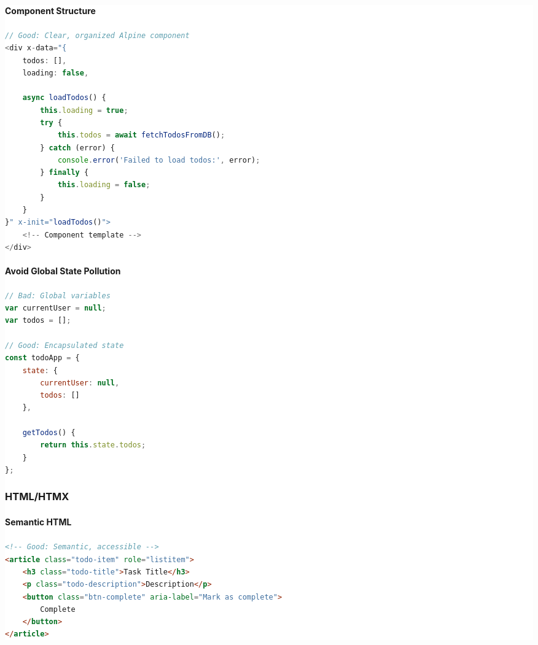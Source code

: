 #### Component Structure

```javascript
// Good: Clear, organized Alpine component
<div x-data="{
    todos: [],
    loading: false,

    async loadTodos() {
        this.loading = true;
        try {
            this.todos = await fetchTodosFromDB();
        } catch (error) {
            console.error('Failed to load todos:', error);
        } finally {
            this.loading = false;
        }
    }
}" x-init="loadTodos()">
    <!-- Component template -->
</div>
```

#### Avoid Global State Pollution

```javascript
// Bad: Global variables
var currentUser = null;
var todos = [];

// Good: Encapsulated state
const todoApp = {
    state: {
        currentUser: null,
        todos: []
    },

    getTodos() {
        return this.state.todos;
    }
};
```

### HTML/HTMX

#### Semantic HTML

```html
<!-- Good: Semantic, accessible -->
<article class="todo-item" role="listitem">
    <h3 class="todo-title">Task Title</h3>
    <p class="todo-description">Description</p>
    <button class="btn-complete" aria-label="Mark as complete">
        Complete
    </button>
</article>
```
